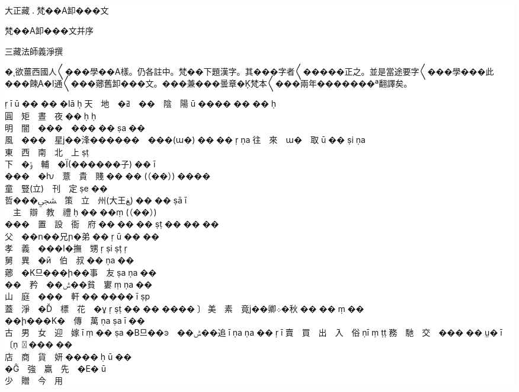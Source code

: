大正藏 . 梵��A卸���文

梵��A卸���文并序

三藏法師義淨撰

�ͺ欲薑西國人〱���學��A樣。仍各註中。梵��下題漢字。其���字者〱�����正之。並是當途要字〱���學���此���餗֪A�І通〱���薌舊卸���文。���兼���曇章�Ķ梵本〱���兩年�������ª翻譯矣。


  ṛ  ī ū    �� �� �اā  ḥ 
天　地　�ߥ　��　陰　陽
  ū ����   ��  �� ḥ   
圓　矩　晝　夜
��  ḥ    ḥ        
明　闇　���　���
��   ṣa ��           
風　���　星j��浲������　���(ա�)
  ��  ��     ṛ ṇa 
往　來　ա�　取
ū   ��   ṣi ṇa       
東　西　南　北　上
 ṣṭ             
下　�ݸ　輔　�Ї(������子)
  ��   ī        
���　�ƕ　薏　貴　賤
 ��  ��    (（��）)   ����  
童　豎(立)　刊　定
        ṣe     ��    
哲���ﵩ　策　立　州(大王ﻎ)
��      �� ṣā  ī  
　主　辯　教　禮
 ḥ ��      ��ṃ  (（��）)   
���　置　設　衙　府
 �� �� ��  ṣṭ ��    �� ��  
父　��ո��兄ր�弟
��    ṛ  ū  ��  ��    
孝　義　���Ӏ�撫　甥
  ṛ      ṣi  ṣṭ  ṛ  
舅　異　�ӣ　伯　叔
  ��    ṇa  ��    
薌　�K므���ի��事　友
 ṣa   ṇa     ��    
��　矜　��ݰ��貧　寠
   ṃ  ṇa   ��     
山　庭　���　軒
  ��   ���� ī    ṣp   
蓋　淨　�Ď　標　花　�ұ
ṛ ṣṭ    ��     ��  ���� 〕
美　素　竟j��卿܀�秋
 ��  ��  ṃ ��     
��ի���K�　傳　萬
  ṇa   ṣa ī  ��       
古　男　女　迎　嫁
   ī  ṃ    ��  ṣa 
�B므��ͽ　��ݰ��追
 ī ṇa  ṇa      �� ṛ ī 
賣　買　出　入　俗
  ṇī    ṃ      ṭṭ 
務　馳　交　���
 ��   ṳ�   ī 〔ṇ 〿��� ��   
店　商　貨　妍
  ����    ḥ    ū   ��  
�Ĝ　強　羸　先　�E�
         ū  
少　贈　今　用